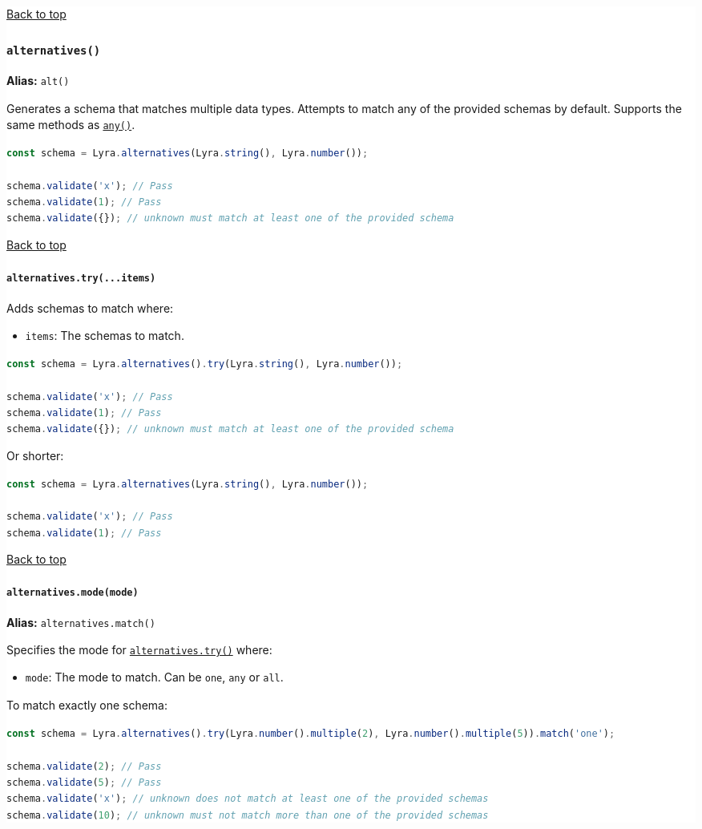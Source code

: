 [Back to top](#api)

### `alternatives()`

**Alias:** `alt()`

Generates a schema that matches multiple data types. Attempts to match any of the provided schemas by default. Supports the same methods as [`any()`](#any).

```js
const schema = Lyra.alternatives(Lyra.string(), Lyra.number());

schema.validate('x'); // Pass
schema.validate(1); // Pass
schema.validate({}); // unknown must match at least one of the provided schema
```

[Back to top](#api)

#### `alternatives.try(...items)`

Adds schemas to match where:

-   `items`: The schemas to match.

```js
const schema = Lyra.alternatives().try(Lyra.string(), Lyra.number());

schema.validate('x'); // Pass
schema.validate(1); // Pass
schema.validate({}); // unknown must match at least one of the provided schema
```

Or shorter:

```js
const schema = Lyra.alternatives(Lyra.string(), Lyra.number());

schema.validate('x'); // Pass
schema.validate(1); // Pass
```

[Back to top](#api)

#### `alternatives.mode(mode)`

**Alias:** `alternatives.match()`

Specifies the mode for [`alternatives.try()`](#alternativestryitems) where:

-   `mode`: The mode to match. Can be `one`, `any` or `all`.

To match exactly one schema:

```js
const schema = Lyra.alternatives().try(Lyra.number().multiple(2), Lyra.number().multiple(5)).match('one');

schema.validate(2); // Pass
schema.validate(5); // Pass
schema.validate('x'); // unknown does not match at least one of the provided schemas
schema.validate(10); // unknown must not match more than one of the provided schemas
```

